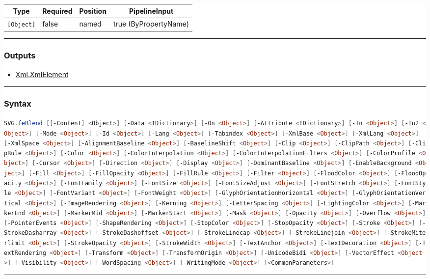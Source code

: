 


|Type      |Required|Position|PipelineInput        |
|----------|--------|--------|---------------------|
|`[Object]`|false   |named   |true (ByPropertyName)|



---
### Outputs
* [Xml.XmlElement](https://learn.microsoft.com/en-us/dotnet/api/System.Xml.XmlElement)




---
### Syntax
```PowerShell
SVG.feBlend [[-Content] <Object>] [-Data <IDictionary>] [-On <Object>] [-Attribute <IDictionary>] [-In <Object>] [-In2 <Object>] [-Mode <Object>] [-Id <Object>] [-Lang <Object>] [-Tabindex <Object>] [-XmlBase <Object>] [-XmlLang <Object>] [-XmlSpace <Object>] [-AlignmentBaseline <Object>] [-BaselineShift <Object>] [-Clip <Object>] [-ClipPath <Object>] [-ClipRule <Object>] [-Color <Object>] [-ColorInterpolation <Object>] [-ColorInterpolationFilters <Object>] [-ColorProfile <Object>] [-Cursor <Object>] [-Direction <Object>] [-Display <Object>] [-DominantBaseline <Object>] [-EnableBackground <Object>] [-Fill <Object>] [-FillOpacity <Object>] [-FillRule <Object>] [-Filter <Object>] [-FloodColor <Object>] [-FloodOpacity <Object>] [-FontFamily <Object>] [-FontSize <Object>] [-FontSizeAdjust <Object>] [-FontStretch <Object>] [-FontStyle <Object>] [-FontVariant <Object>] [-FontWeight <Object>] [-GlyphOrientationHorizontal <Object>] [-GlyphOrientationVertical <Object>] [-ImageRendering <Object>] [-Kerning <Object>] [-LetterSpacing <Object>] [-LightingColor <Object>] [-MarkerEnd <Object>] [-MarkerMid <Object>] [-MarkerStart <Object>] [-Mask <Object>] [-Opacity <Object>] [-Overflow <Object>] [-PointerEvents <Object>] [-ShapeRendering <Object>] [-StopColor <Object>] [-StopOpacity <Object>] [-Stroke <Object>] [-StrokeDasharray <Object>] [-StrokeDashoffset <Object>] [-StrokeLinecap <Object>] [-StrokeLinejoin <Object>] [-StrokeMiterlimit <Object>] [-StrokeOpacity <Object>] [-StrokeWidth <Object>] [-TextAnchor <Object>] [-TextDecoration <Object>] [-TextRendering <Object>] [-Transform <Object>] [-TransformOrigin <Object>] [-UnicodeBidi <Object>] [-VectorEffect <Object>] [-Visibility <Object>] [-WordSpacing <Object>] [-WritingMode <Object>] [<CommonParameters>]
```
---
